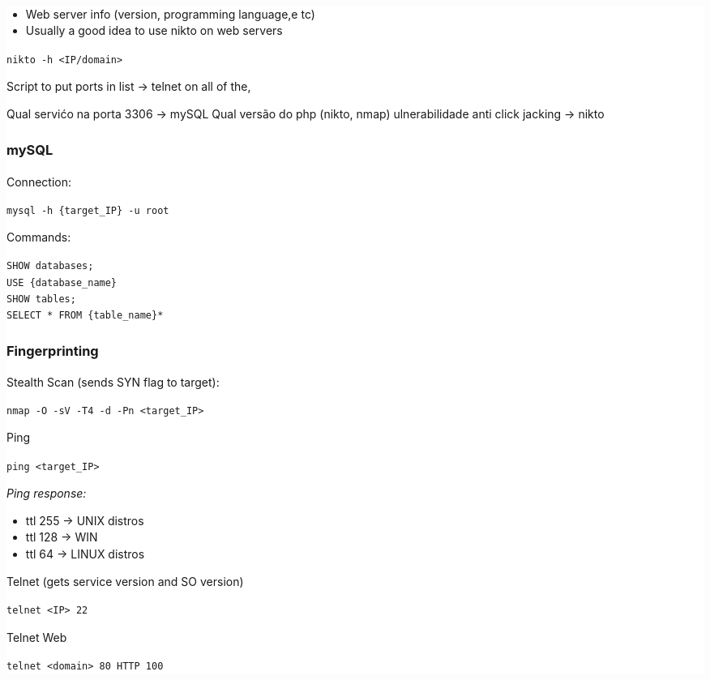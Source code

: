 - Web server info (version, programming language,e tc)
- Usually a good idea to use nikto on web servers

```
nikto -h <IP/domain>
```

Script to put ports in list -> telnet on all of the,

Qual servićo na porta 3306 -> mySQL
Qual versão do php (nikto, nmap)
ulnerabilidade anti click jacking -> nikto

### mySQL

Connection:

```
mysql -h {target_IP} -u root
```

Commands:

```
SHOW databases;
USE {database_name}
SHOW tables;
SELECT * FROM {table_name}*
```

### Fingerprinting

Stealth Scan (sends SYN flag to target):

```
nmap -O -sV -T4 -d -Pn <target_IP>
```

Ping

```
ping <target_IP>
```

_Ping response:_

- ttl 255 -> UNIX distros
- ttl 128 -> WIN
- ttl 64 -> LINUX distros

Telnet (gets service version and SO version)

```
telnet <IP> 22
```

Telnet Web

```
telnet <domain> 80 HTTP 100
```
